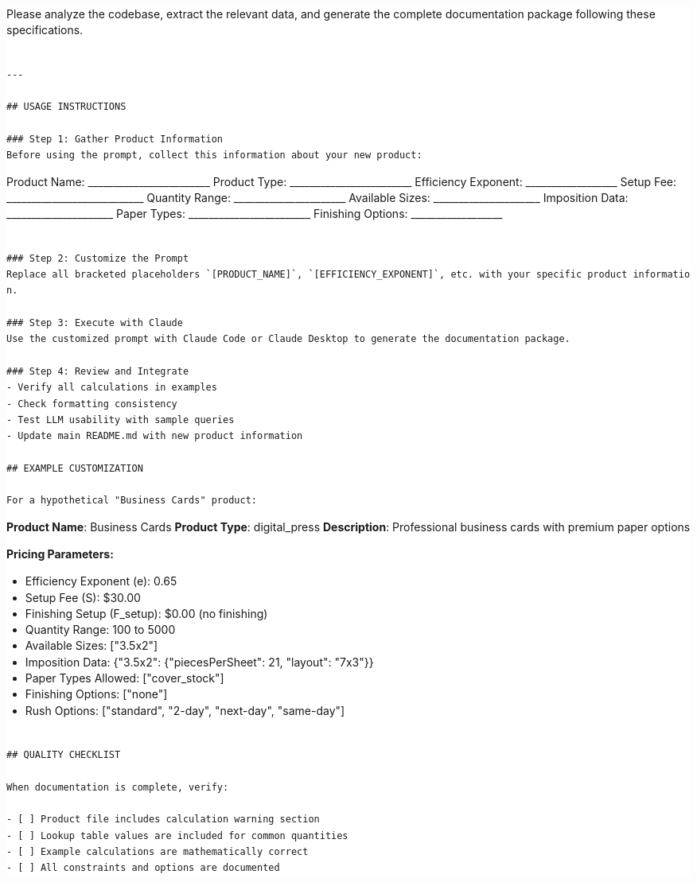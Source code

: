 Please analyze the codebase, extract the relevant data, and generate the complete documentation package following these specifications.
```

---

## USAGE INSTRUCTIONS

### Step 1: Gather Product Information
Before using the prompt, collect this information about your new product:

```
Product Name: ________________________
Product Type: ________________________
Efficiency Exponent: __________________
Setup Fee: ___________________________
Quantity Range: ______________________
Available Sizes: _____________________
Imposition Data: _____________________
Paper Types: ________________________
Finishing Options: __________________
```

### Step 2: Customize the Prompt
Replace all bracketed placeholders `[PRODUCT_NAME]`, `[EFFICIENCY_EXPONENT]`, etc. with your specific product information.

### Step 3: Execute with Claude
Use the customized prompt with Claude Code or Claude Desktop to generate the documentation package.

### Step 4: Review and Integrate
- Verify all calculations in examples
- Check formatting consistency
- Test LLM usability with sample queries
- Update main README.md with new product information

## EXAMPLE CUSTOMIZATION

For a hypothetical "Business Cards" product:

```
**Product Name**: Business Cards
**Product Type**: digital_press
**Description**: Professional business cards with premium paper options

**Pricing Parameters:**
- Efficiency Exponent (e): 0.65
- Setup Fee (S): $30.00
- Finishing Setup (F_setup): $0.00 (no finishing)
- Quantity Range: 100 to 5000
- Available Sizes: ["3.5x2"]
- Imposition Data: {"3.5x2": {"piecesPerSheet": 21, "layout": "7x3"}}
- Paper Types Allowed: ["cover_stock"]
- Finishing Options: ["none"]
- Rush Options: ["standard", "2-day", "next-day", "same-day"]
```

## QUALITY CHECKLIST

When documentation is complete, verify:

- [ ] Product file includes calculation warning section
- [ ] Lookup table values are included for common quantities
- [ ] Example calculations are mathematically correct
- [ ] All constraints and options are documented
```